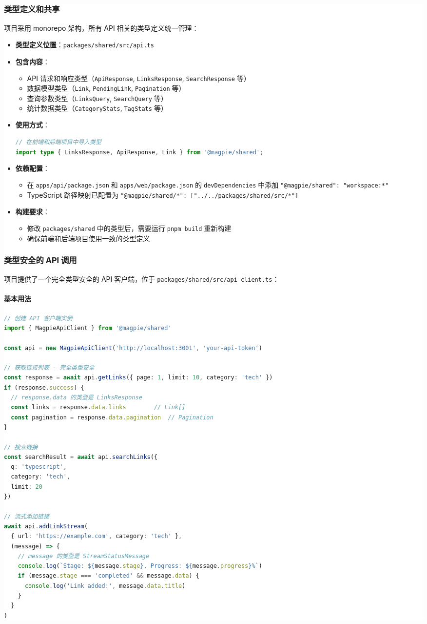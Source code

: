### 类型定义和共享
项目采用 monorepo 架构，所有 API 相关的类型定义统一管理：

- **类型定义位置**：`packages/shared/src/api.ts`
- **包含内容**：
  - API 请求和响应类型（`ApiResponse`, `LinksResponse`, `SearchResponse` 等）
  - 数据模型类型（`Link`, `PendingLink`, `Pagination` 等）
  - 查询参数类型（`LinksQuery`, `SearchQuery` 等）
  - 统计数据类型（`CategoryStats`, `TagStats` 等）

- **使用方式**：
  ```typescript
  // 在前端和后端项目中导入类型
  import type { LinksResponse, ApiResponse, Link } from '@magpie/shared';
  ```

- **依赖配置**：
  - 在 `apps/api/package.json` 和 `apps/web/package.json` 的 `devDependencies` 中添加 `"@magpie/shared": "workspace:*"`
  - TypeScript 路径映射已配置为 `"@magpie/shared/*": ["../../packages/shared/src/*"]`

- **构建要求**：
  - 修改 `packages/shared` 中的类型后，需要运行 `pnpm build` 重新构建
  - 确保前端和后端项目使用一致的类型定义

### 类型安全的 API 调用

项目提供了一个完全类型安全的 API 客户端，位于 `packages/shared/src/api-client.ts`：

#### 基本用法

```typescript
// 创建 API 客户端实例
import { MagpieApiClient } from '@magpie/shared'

const api = new MagpieApiClient('http://localhost:3001', 'your-api-token')

// 获取链接列表 - 完全类型安全
const response = await api.getLinks({ page: 1, limit: 10, category: 'tech' })
if (response.success) {
  // response.data 的类型是 LinksResponse
  const links = response.data.links        // Link[]
  const pagination = response.data.pagination  // Pagination
}

// 搜索链接
const searchResult = await api.searchLinks({
  q: 'typescript',
  category: 'tech',
  limit: 20
})

// 流式添加链接
await api.addLinkStream(
  { url: 'https://example.com', category: 'tech' },
  (message) => {
    // message 的类型是 StreamStatusMessage
    console.log(`Stage: ${message.stage}, Progress: ${message.progress}%`)
    if (message.stage === 'completed' && message.data) {
      console.log('Link added:', message.data.title)
    }
  }
)
```
